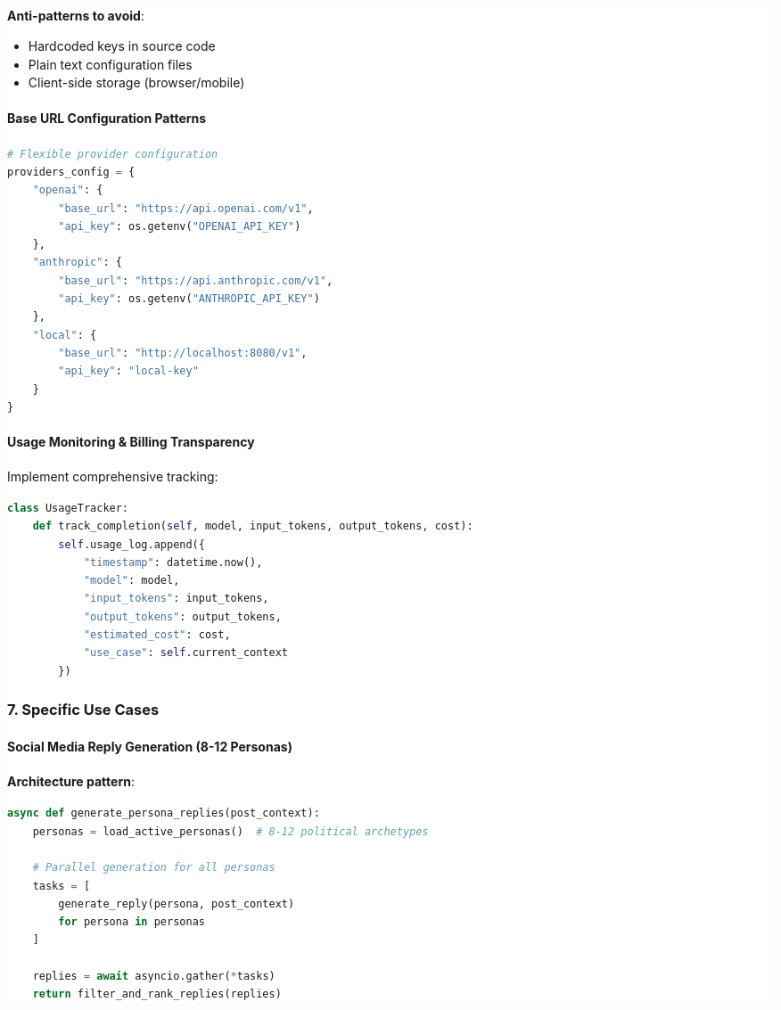 **Anti-patterns to avoid**:
- Hardcoded keys in source code
- Plain text configuration files
- Client-side storage (browser/mobile)

#### Base URL Configuration Patterns
```python
# Flexible provider configuration
providers_config = {
    "openai": {
        "base_url": "https://api.openai.com/v1",
        "api_key": os.getenv("OPENAI_API_KEY")
    },
    "anthropic": {
        "base_url": "https://api.anthropic.com/v1",
        "api_key": os.getenv("ANTHROPIC_API_KEY")
    },
    "local": {
        "base_url": "http://localhost:8080/v1",
        "api_key": "local-key"
    }
}
```

#### Usage Monitoring & Billing Transparency
Implement comprehensive tracking:

```python
class UsageTracker:
    def track_completion(self, model, input_tokens, output_tokens, cost):
        self.usage_log.append({
            "timestamp": datetime.now(),
            "model": model,
            "input_tokens": input_tokens,
            "output_tokens": output_tokens,
            "estimated_cost": cost,
            "use_case": self.current_context
        })
```

### 7. Specific Use Cases

#### Social Media Reply Generation (8-12 Personas)
**Architecture pattern**:
```python
async def generate_persona_replies(post_context):
    personas = load_active_personas()  # 8-12 political archetypes

    # Parallel generation for all personas
    tasks = [
        generate_reply(persona, post_context)
        for persona in personas
    ]

    replies = await asyncio.gather(*tasks)
    return filter_and_rank_replies(replies)
```
